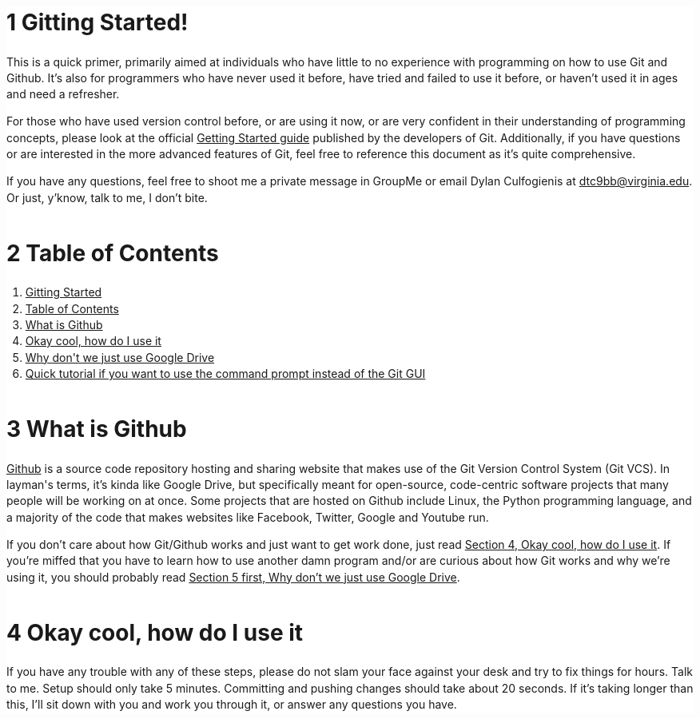 # 1 Gitting Started!

This is a quick primer, primarily aimed at individuals who have little to no experience with programming on how to use Git and Github. It’s also for programmers who have never used it before, have tried and failed to use it before, or haven’t used it in ages and need a refresher.

For those who have used version control before, or are using it now, or are very confident in their understanding of programming concepts, please look at the official [Getting Started guide](https://git-scm.com/book/en/v1/Getting-Started) published by the developers of Git. Additionally, if you have questions or are interested in the more advanced features of Git, feel free to reference this document as it’s quite comprehensive.

If you have any questions, feel free to shoot me a private message in GroupMe or email Dylan Culfogienis at dtc9bb@virginia.edu. Or just, y’know, talk to me, I don’t bite.

# 2 Table of Contents

1. [Gitting Started](https://github.com/Mantissa-23/VGEM-2018/tree/master/.getting_started#1-gitting-started)
2. [Table of Contents](https://github.com/Mantissa-23/VGEM-2018/tree/master/.getting_started#2-table-of-contents)
3. [What is Github](https://github.com/Mantissa-23/VGEM-2018/tree/master/.getting_started#3-what-is-github)
4. [Okay cool, how do I use it](https://github.com/Mantissa-23/VGEM-2018/tree/master/.getting_started#4-okay-cool-how-do-i-use-it)
5. [Why don't we just use Google Drive](https://github.com/Mantissa-23/VGEM-2018/tree/master/.getting_started#5-why-dont-we-just-use-google-drive)
6. [Quick tutorial if you want to use the command prompt instead of the Git GUI](https://github.com/Mantissa-23/VGEM-2018/tree/master/.getting_started#6-quick-tutorial-if-you-want-to-use-the-command-prompt-instead-of-the-git-gui)

# 3 What is Github

[Github](https://github.com) is a source code repository hosting and sharing website that makes use of the Git Version Control System (Git VCS). In layman's terms, it’s kinda like Google Drive, but specifically meant for open-source, code-centric software projects that many people will be working on at once. Some projects that are hosted on Github include Linux, the Python programming language, and a majority of the code that makes websites like Facebook, Twitter, Google and Youtube run.

If you don’t care about how Git/Github works and just want to get work done, just read [Section 4, Okay cool, how do I use it](https://github.com/Mantissa-23/VGEM-2018/tree/master/.getting_started#4-okay-cool-how-do-i-use-it). If you’re miffed that you have to learn how to use another damn program and/or are curious about how Git works and why we’re using it, you should probably read [Section 5 first, Why don’t we just use Google Drive](https://github.com/Mantissa-23/VGEM-2018/tree/master/.getting_started#5-why-dont-we-just-use-google-drive).

# 4 Okay cool, how do I use it

If you have any trouble with any of these steps, please do not slam your face against your desk and try to fix things for hours. Talk to me. Setup should only take 5 minutes. Committing and pushing changes should take about 20 seconds. If it’s taking longer than this, I’ll sit down with you and work you through it, or answer any questions you have.
